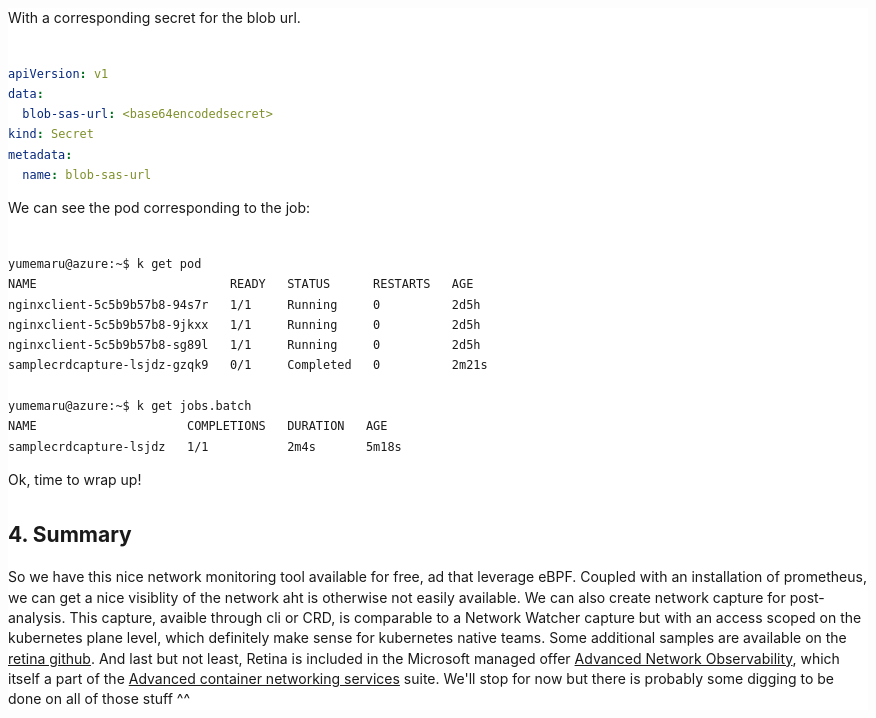 With a corresponding secret for the blob url.

```yaml

apiVersion: v1
data:
  blob-sas-url: <base64encodedsecret>
kind: Secret
metadata:
  name: blob-sas-url

```

We can see the pod corresponding to the job:

```bash

yumemaru@azure:~$ k get pod
NAME                           READY   STATUS      RESTARTS   AGE
nginxclient-5c5b9b57b8-94s7r   1/1     Running     0          2d5h
nginxclient-5c5b9b57b8-9jkxx   1/1     Running     0          2d5h
nginxclient-5c5b9b57b8-sg89l   1/1     Running     0          2d5h
samplecrdcapture-lsjdz-gzqk9   0/1     Completed   0          2m21s

yumemaru@azure:~$ k get jobs.batch 
NAME                     COMPLETIONS   DURATION   AGE
samplecrdcapture-lsjdz   1/1           2m4s       5m18s

```

Ok, time to wrap up!


## 4. Summary

So we have this nice network monitoring tool available for free, ad that leverage eBPF.
Coupled with an installation of prometheus, we can get a nice visiblity of the network aht is otherwise not easily available.
We can also create network capture for post-analysis. This capture, avaible through cli or CRD, is comparable to a Network Watcher capture but with an access scoped on the kubernetes plane level, which definitely make sense for kubernetes native teams.
Some additional samples are available on the [retina github](https://github.com/microsoft/retina/tree/main/samples). And last but not least, Retina is included in the Microsoft managed offer [Advanced Network Observability](https://learn.microsoft.com/en-us/azure/aks/advanced-network-observability-concepts?tabs=non-cilium), which itself a part of the [Advanced container networking services](https://learn.microsoft.com/en-us/azure/aks/advanced-container-networking-services-overview) suite. We'll stop for now but there is probably some digging to be done on all of those stuff ^^



